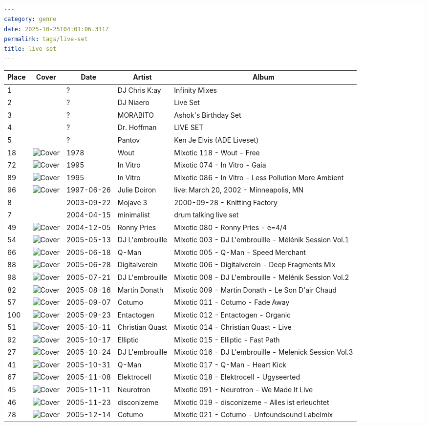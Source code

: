 ```yaml
---
category: genre
date: 2025-10-25T04:01:06.311Z
permalink: tags/live-set
title: live set
---
```


| Place | Cover | Date | Artist | Album |
|---|---|---|---|---|
| 1 |  | ? | DJ Chris K:ay | Infinity Mixes |
| 2 |  | ? | DJ Niaero | Live Set |
| 3 |  | ? | MORΛBITO | Ashok's Birthday Set |
| 4 |  | ? | Dr. Hoffman | LIVE SET |
| 5 |  | ? | Pantov | Ken Je Elvis (ADE Liveset) |
| 18 | ![Cover](https://i.discogs.com/0IIhfoCBdHj7f0j2AZp-GQXyTqvB_EvKI4lYuaMRHiA/rs:fit/g:sm/q:40/h:150/w:150/czM6Ly9kaXNjb2dz/LWRhdGFiYXNlLWlt/YWdlcy9SLTEyMjk4/NDctMTIwMjI4NzQ1/OS5qcGVn.jpeg) | 1978 | Wout | Mixotic 118 - Wout - Free |
| 72 | ![Cover](https://i.discogs.com/V7P20Fp6UElayOWUJVk7wnoRoSER0MvFJj2CtoD3E68/rs:fit/g:sm/q:40/h:150/w:150/czM6Ly9kaXNjb2dz/LWRhdGFiYXNlLWlt/YWdlcy9SLTI0OTMx/MjktMTI4NzA0NDM1/MC5qcGVn.jpeg) | 1995 | In Vitro | Mixotic 074 - In Vitro - Gaia |
| 89 | ![Cover](https://i.discogs.com/XwyAvrvWFMNQ4ERmdZjL54ZOr_df0574pCA8su0bHZI/rs:fit/g:sm/q:40/h:150/w:150/czM6Ly9kaXNjb2dz/LWRhdGFiYXNlLWlt/YWdlcy9SLTk4OTM4/Mi0xMTgxMzE1MTM4/LmpwZWc.jpeg) | 1995 | In Vitro | Mixotic 086 - In Vitro - Less Pollution More Ambient |
| 96 | ![Cover](https://i.discogs.com/Uk6o4f-5bLytRZA0pqpoiDCbI5MaL0tHHenHX-3Lj2g/rs:fit/g:sm/q:40/h:150/w:150/czM6Ly9kaXNjb2dz/LWRhdGFiYXNlLWlt/YWdlcy9SLTExODM3/NTMtMTE5OTA1NDA4/OC5qcGVn.jpeg) | 1997-06-26 | Julie Doiron | live: March 20, 2002 - Minneapolis, MN |
| 8 |  | 2003-09-22 | Mojave 3 | 2000-09-28 - Knitting Factory |
| 7 |  | 2004-04-15 | minimalist | drum talking live set |
| 49 | ![Cover](https://i.discogs.com/HZAVNC_rOP2Rl5UUQkouu-z_091kI8RbfoS9fvh3uTA/rs:fit/g:sm/q:40/h:150/w:150/czM6Ly9kaXNjb2dz/LWRhdGFiYXNlLWlt/YWdlcy9SLTg5ODY1/Mi0xMTcwNjI2MTE5/LmpwZWc.jpeg) | 2004-12-05 | Ronny Pries | Mixotic 080 - Ronny Pries - e=4/4 |
| 54 | ![Cover](https://i.discogs.com/ZggZzlAJxlcCK98eIdyEwcArfyHUxJRY_b895iP-Fy0/rs:fit/g:sm/q:40/h:150/w:150/czM6Ly9kaXNjb2dz/LWRhdGFiYXNlLWlt/YWdlcy9SLTU1MTk2/Ny0xMTMwNTMxNTU4/LmpwZWc.jpeg) | 2005-05-13 | DJ L'embrouille | Mixotic 003 - DJ L'embrouille - Mélénik Session Vol.1 |
| 66 | ![Cover](https://i.discogs.com/MhzrzJZphB61NKjV7R91WcKTlQqnoLEzeNmCQBe4fu4/rs:fit/g:sm/q:40/h:150/w:150/czM6Ly9kaXNjb2dz/LWRhdGFiYXNlLWlt/YWdlcy9SLTQ3ODY2/Ni0xMTE5NjE0OTI0/LmpwZw.jpeg) | 2005-06-18 | Q-Man | Mixotic 005 - Q-Man - Speed Merchant |
| 88 | ![Cover](https://i.discogs.com/1DmqbwVDoFse_-k4mmuaq0kRXJBhfH9GeD3ujye8wgs/rs:fit/g:sm/q:40/h:150/w:150/czM6Ly9kaXNjb2dz/LWRhdGFiYXNlLWlt/YWdlcy9SLTUxNjc1/NS0xMTI2NTM5MTA4/LmpwZWc.jpeg) | 2005-06-28 | Digitalverein | Mixotic 006 - Digitalverein - Deep Fragments Mix |
| 98 | ![Cover](https://i.discogs.com/Q020d413dEiAd247npAXrkh__0Z5MnerAPVqQcvhicw/rs:fit/g:sm/q:40/h:150/w:150/czM6Ly9kaXNjb2dz/LWRhdGFiYXNlLWlt/YWdlcy9SLTYzMTg1/Mi0xMTQwOTYyMTEw/LmpwZWc.jpeg) | 2005-07-21 | DJ L'embrouille | Mixotic 008 - DJ L'embrouille - Mélénik Session Vol.2 |
| 82 | ![Cover](https://i.discogs.com/3IAOJufHNN-pEqHQhJsUxU2xMpzDgj_9QivRydaO2IA/rs:fit/g:sm/q:40/h:150/w:150/czM6Ly9kaXNjb2dz/LWRhdGFiYXNlLWlt/YWdlcy9SLTU0MDkz/MC0xMTI5Mjk4NjQ0/LmpwZWc.jpeg) | 2005-08-16 | Martin Donath | Mixotic 009 - Martin Donath - Le Son D'air Chaud |
| 57 | ![Cover](https://i.discogs.com/bfJpWvFsCWfByWAvlRzMucB0jbiiyHJ4iSMkcg67LWM/rs:fit/g:sm/q:40/h:150/w:150/czM6Ly9kaXNjb2dz/LWRhdGFiYXNlLWlt/YWdlcy9SLTUxNjk2/Mi0xMTI3NTU5MjQx/LmpwZWc.jpeg) | 2005-09-07 | Cotumo | Mixotic 011 - Cotumo - Fade Away |
| 100 | ![Cover](https://i.discogs.com/NyuPGk5niGnScqj5a_fcr1_a0ygVDv54IDMsAoOLnac/rs:fit/g:sm/q:40/h:150/w:150/czM6Ly9kaXNjb2dz/LWRhdGFiYXNlLWlt/YWdlcy9SLTU5MzY2/Ny0xMTM2MDUyNzA0/LmpwZWc.jpeg) | 2005-09-23 | Entactogen | Mixotic 012 - Entactogen - Organic |
| 51 | ![Cover](https://i.discogs.com/LobU6tny6JZJ3Pv5Jdt1rt66EipfDYVg2xfyfX3R2xU/rs:fit/g:sm/q:40/h:150/w:150/czM6Ly9kaXNjb2dz/LWRhdGFiYXNlLWlt/YWdlcy9SLTYzMTg4/NS0xMTQwOTY0MzMw/LmpwZWc.jpeg) | 2005-10-11 | Christian Quast | Mixotic 014 - Christian Quast - Live |
| 92 | ![Cover](https://i.discogs.com/hWdCMINQe9LnTL5F5iCyMELPPsrNGkdWEkVCs3UZc3M/rs:fit/g:sm/q:40/h:150/w:150/czM6Ly9kaXNjb2dz/LWRhdGFiYXNlLWlt/YWdlcy9SLTU3NzIz/MC0xMTMzNjQ2MzI1/LmpwZWc.jpeg) | 2005-10-17 | Elliptic | Mixotic 015 - Elliptic - Fast Path |
| 27 | ![Cover](https://i.discogs.com/zF-UG4u2vgEjAZhlWiuDsvYr5U--B2lp0ro4Ipp87Us/rs:fit/g:sm/q:40/h:150/w:150/czM6Ly9kaXNjb2dz/LWRhdGFiYXNlLWlt/YWdlcy9SLTU1MjY1/OS0xMTMwNjEyODQx/LmpwZWc.jpeg) | 2005-10-24 | DJ L'embrouille | Mixotic 016 - DJ L'embrouille - Melenick Session Vol.3 |
| 41 | ![Cover](https://i.discogs.com/qP41G2X4Op_6U-lbfPfO3rodj3TFxHT3yz7kGwH3OSk/rs:fit/g:sm/q:40/h:150/w:150/czM6Ly9kaXNjb2dz/LWRhdGFiYXNlLWlt/YWdlcy9SLTU3NzIy/NC0xMTMzNjQ1ODUz/LmpwZWc.jpeg) | 2005-10-31 | Q-Man | Mixotic 017 - Q-Man - Heart Kick |
| 67 | ![Cover](https://i.discogs.com/wzgAyBAaeh0e0w8TT6hkNuvgrT9rr5VY40gTMIoyDsM/rs:fit/g:sm/q:40/h:150/w:150/czM6Ly9kaXNjb2dz/LWRhdGFiYXNlLWlt/YWdlcy9SLTU2Nzkz/NS0xMTMyNDg1NjE3/LmpwZWc.jpeg) | 2005-11-08 | Elektrocell | Mixotic 018 - Elektrocell - Ugyseerted |
| 45 | ![Cover](https://i.discogs.com/l5ewPU0ZDRi-M43Nc0_crhGMKWCacf-LUVY9dd02riY/rs:fit/g:sm/q:40/h:150/w:150/czM6Ly9kaXNjb2dz/LWRhdGFiYXNlLWlt/YWdlcy9SLTEwMTg3/MzAtMTE4NDY1NTUy/Mi5qcGVn.jpeg) | 2005-11-11 | Neurotron | Mixotic 091 - Neurotron - We Made It Live |
| 46 | ![Cover](https://i.discogs.com/JXQHuaurV8rcAjdvZ0IvyqrZurNcjMRCTaqnwJ-0cmU/rs:fit/g:sm/q:40/h:150/w:150/czM6Ly9kaXNjb2dz/LWRhdGFiYXNlLWlt/YWdlcy9SLTU3NzIx/My0xNTg3OTkyODI0/LTM0NDkuanBlZw.jpeg) | 2005-11-23 | disconizeme | Mixotic 019 - disconizeme - Alles ist erleuchtet |
| 78 | ![Cover](https://i.discogs.com/GP51oHT11D-mzPKmo7iYYhKQyWVY4xkKDPitNhDrCe0/rs:fit/g:sm/q:40/h:150/w:150/czM6Ly9kaXNjb2dz/LWRhdGFiYXNlLWlt/YWdlcy9SLTU4Mzg0/OS0xMTM0NTg2MTAy/LmpwZWc.jpeg) | 2005-12-14 | Cotumo | Mixotic 021 - Cotumo - Unfoundsound Labelmix |